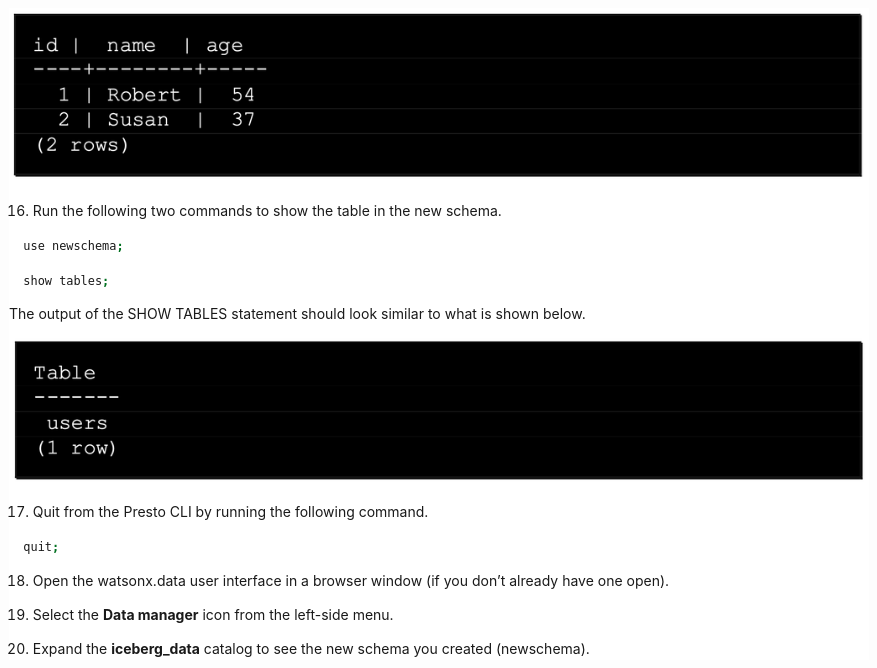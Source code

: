   ![](./images/103/select-user.png)

16. Run the following two commands to show the table in the new schema.

  ```bash
    use newschema;
  ```

  ```bash
    show tables;
  ```

  The output of the SHOW TABLES statement should look similar to what is shown below.

  ![](./images/103/show-table.png)

17. Quit from the Presto CLI by running the following command.

  ```bash
    quit;
  ```

18. Open the watsonx.data user interface in a browser window (if you don’t already have one open).

19. Select the **Data manager** icon from the left-side menu.

20. Expand the **iceberg_data** catalog to see the new schema you created (newschema).
